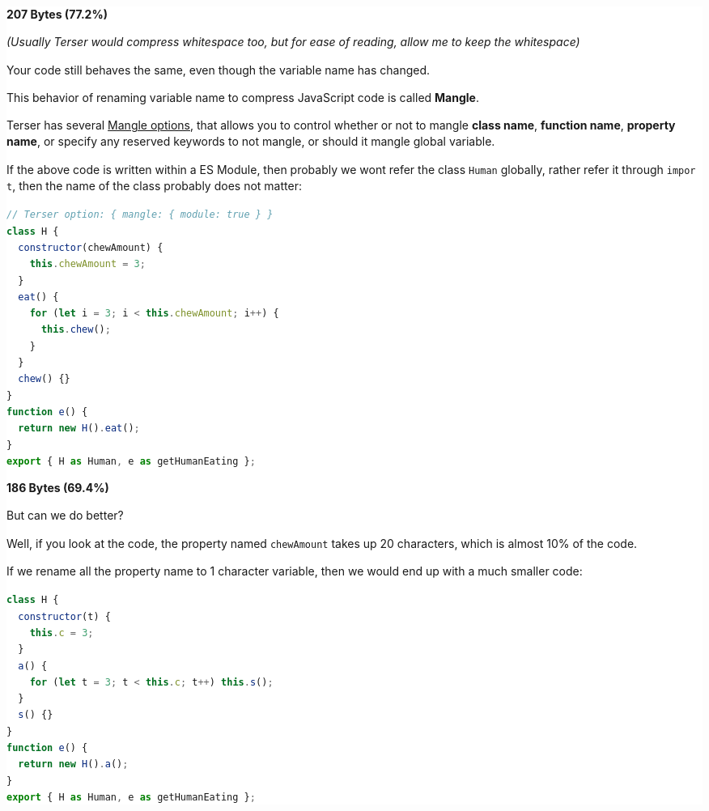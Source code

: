 **207 Bytes (77.2%)**

_(Usually Terser would compress whitespace too, but for ease of reading, allow me to keep the whitespace)_

Your code still behaves the same, even though the variable name has changed.

This behavior of renaming variable name to compress JavaScript code is called **Mangle**.

Terser has several [Mangle options](https://github.com/terser/terser#mangle-options), that allows you to control whether or not to mangle **class name**, **function name**, **property name**, or specify any reserved keywords to not mangle, or should it mangle global variable.

If the above code is written within a ES Module, then probably we wont refer the class `Human` globally, rather refer it through `import`, then the name of the class probably does not matter:

```js
// Terser option: { mangle: { module: true } }
class H {
  constructor(chewAmount) {
    this.chewAmount = 3;
  }
  eat() {
    for (let i = 3; i < this.chewAmount; i++) {
      this.chew();
    }
  }
  chew() {}
}
function e() {
  return new H().eat();
}
export { H as Human, e as getHumanEating };
```

**186 Bytes (69.4%)**

But can we do better?

Well, if you look at the code, the property named `chewAmount` takes up 20 characters, which is almost 10% of the code.

If we rename all the property name to 1 character variable, then we would end up with a much smaller code:

```js
class H {
  constructor(t) {
    this.c = 3;
  }
  a() {
    for (let t = 3; t < this.c; t++) this.s();
  }
  s() {}
}
function e() {
  return new H().a();
}
export { H as Human, e as getHumanEating };
```
